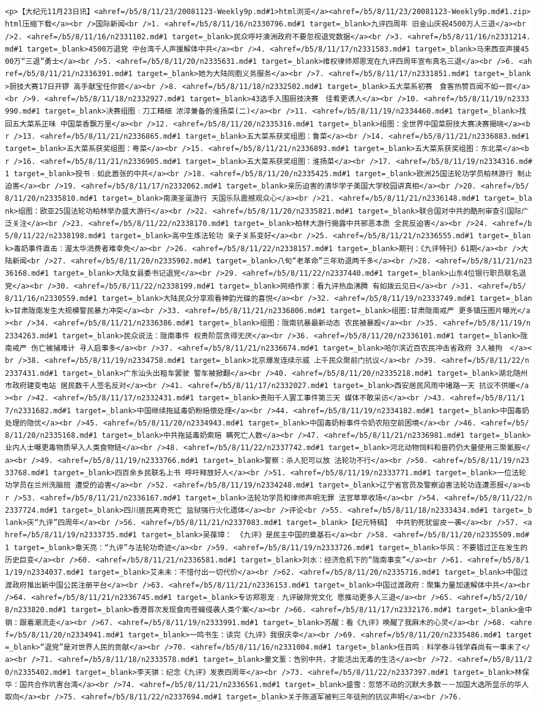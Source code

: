 	<p>【大纪元11月23日讯】<ahref=/b5/8/11/23/20081123-Weekly9p.md#1>html浏览</a><ahref=/b5/8/11/23/20081123-Weekly9p.md#1.zip>html压缩下载</a><br />国际新闻<br />1. <ahref=/b5/8/11/16/n2330796.md#1 target=_blank>九评四周年 旧金山庆祝4500万人三退</a><br />2. <ahref=/b5/8/11/16/n2331102.md#1 target=_blank>民众呼吁澳洲政府不要忽视退党数据</a><br />3. <ahref=/b5/8/11/16/n2331214.md#1 target=_blank>4500万退党 中台湾千人声援解体中共</a><br />4. <ahref=/b5/8/11/17/n2331583.md#1 target=_blank>马来西亚声援4500万“三退”勇士</a><br />5. <ahref=/b5/8/11/20/n2335631.md#1 target=_blank>维权律师郑恩宠在九评四周年宣布真名三退</a><br />6. <ahref=/b5/8/11/21/n2336391.md#1 target=_blank>她为大陆同胞义务服务</a><br />7. <ahref=/b5/8/11/17/n2331851.md#1 target=_blank>厨技大赛17日开锣 高手献宝任你尝</a><br />8. <ahref=/b5/8/11/18/n2332502.md#1 target=_blank>五大菜系初赛　食客热赞百闻不如一尝</a><br />9. <ahref=/b5/8/11/18/n2332927.md#1 target=_blank>43选手入围厨技决赛　佳肴更诱人</a><br />10. <ahref=/b5/8/11/19/n2333990.md#1 target=_blank>决赛组图﹕刀工精细 浓淳兼备的淮扬菜(二)</a><br />11. <ahref=/b5/8/11/19/n2334460.md#1 target=_blank>找回五大菜系正味 中国菜香飘万里</a><br />12. <ahref=/b5/8/11/20/n2335316.md#1 target=_blank>组图：全世界中国菜厨技大赛决赛揭晓</a><br />13. <ahref=/b5/8/11/21/n2336865.md#1 target=_blank>五大菜系获奖组图：鲁菜</a><br />14. <ahref=/b5/8/11/21/n2336883.md#1 target=_blank>五大菜系获奖组图：粤菜</a><br />15. <ahref=/b5/8/11/21/n2336893.md#1 target=_blank>五大菜系获奖组图：东北菜</a><br />16. <ahref=/b5/8/11/21/n2336905.md#1 target=_blank>五大菜系获奖组图：淮扬菜</a><br />17. <ahref=/b5/8/11/19/n2334316.md#1 target=_blank>投书﹕如此嚣张的中共</a><br />18. <ahref=/b5/8/11/20/n2335425.md#1 target=_blank>欧洲25国法轮功学员柏林游行 制止迫害</a><br />19. <ahref=/b5/8/11/17/n2332062.md#1 target=_blank>亲历迫害的清华学子美国大学校园讲真相</a><br />20. <ahref=/b5/8/11/20/n2335810.md#1 target=_blank>南澳圣诞游行 天国乐队震撼观众心</a><br />21. <ahref=/b5/8/11/21/n2336148.md#1 target=_blank>组图：欧亚25国法轮功柏林举办盛大游行</a><br />22. <ahref=/b5/8/11/20/n2335821.md#1 target=_blank>联合国对中共的酷刑审查引国际广泛关注</a><br />23. <ahref=/b5/8/11/22/n2338170.md#1 target=_blank>柏林大游行揭露中共邪恶本质 全民反迫害</a><br />24. <ahref=/b5/8/11/22/n2338198.md#1 target=_blank>高中生炼法轮功 亲子关系变好</a><br />25. <ahref=/b5/8/11/21/n2336555.md#1 target=_blank>毒奶事件直击：渥太华消费者难幸免</a><br />26. <ahref=/b5/8/11/22/n2338157.md#1 target=_blank>期刊：《九评特刊》61期</a><br />大陆新闻<br />27. <ahref=/b5/8/11/20/n2335902.md#1 target=_blank>八旬“老革命”三年劝退两千多</a><br />28. <ahref=/b5/8/11/21/n2336168.md#1 target=_blank>大陆女县委书记退党</a><br />29. <ahref=/b5/8/11/22/n2337440.md#1 target=_blank>山东4位银行职员联名退党</a><br />30. <ahref=/b5/8/11/22/n2338199.md#1 target=_blank>网络作家：看九评热血沸腾 有如拨云见日</a><br />31. <ahref=/b5/8/11/16/n2330559.md#1 target=_blank>大陆民众分享观看神韵光碟的喜悦</a><br />32. <ahref=/b5/8/11/19/n2333749.md#1 target=_blank>甘肃陇南发生大规模警民暴力冲突</a><br />33. <ahref=/b5/8/11/21/n2336806.md#1 target=_blank>组图:甘肃陇南戒严 更多镇压图片曝光</a><br />34. <ahref=/b5/8/11/21/n2336386.md#1 target=_blank>组图：陇南抗暴最新动态 农民被暴殴</a><br />35. <ahref=/b5/8/11/19/n2334263.md#1 target=_blank>民众说法：陇南事件 权贵阶层贪得无厌</a><br />36. <ahref=/b5/8/11/20/n2336101.md#1 target=_blank>陇南戒严 伤亡被捕难计 寻人启事多</a><br />37. <ahref=/b5/8/11/21/n2336674.md#1 target=_blank>哈尔滨近百农民冲击省政府 3人被拘　</a><br />38. <ahref=/b5/8/11/19/n2334758.md#1 target=_blank>北京爆发连续示威 上千民众聚前门抗议</a><br />39. <ahref=/b5/8/11/22/n2337431.md#1 target=_blank>广东汕头出租车罢驶 警车被掀翻</a><br />40. <ahref=/b5/8/11/20/n2335218.md#1 target=_blank>湖北随州市政府建变电站 居民数千人签名反对</a><br />41. <ahref=/b5/8/11/17/n2332027.md#1 target=_blank>西安居民风雨中堵路一天 抗议不供暖</a><br />42. <ahref=/b5/8/11/17/n2332431.md#1 target=_blank>贵阳千人罢工事件第三天 媒体不敢采访</a><br />43. <ahref=/b5/8/11/17/n2331682.md#1 target=_blank>中国继续拖延毒奶粉赔偿处理</a><br />44. <ahref=/b5/8/11/19/n2334182.md#1 target=_blank>中国毒奶处理的隐忧</a><br />45. <ahref=/b5/8/11/20/n2334943.md#1 target=_blank>中国毒奶粉事件令奶农陷空前困境</a><br />46. <ahref=/b5/8/11/20/n2335168.md#1 target=_blank>中共拖延毒奶索赔 瞒死亡人数</a><br />47. <ahref=/b5/8/11/21/n2336981.md#1 target=_blank>业内人士曝更毒物质早入人类食物链</a><br />48. <ahref=/b5/8/11/22/n2337742.md#1 target=_blank>河北动物饲料和兽药仍大量使用三聚氰胺</a><br />49. <ahref=/b5/8/11/19/n2333766.md#1 target=_blank>警察：杀人犯可以放 法轮功不行</a><br />50. <ahref=/b5/8/11/19/n2333768.md#1 target=_blank>四百余乡民联名上书 呼吁释放好人</a><br />51. <ahref=/b5/8/11/19/n2333771.md#1 target=_blank>一位法轮功学员在兰州洗脑班 遭受的迫害</a><br />52. <ahref=/b5/8/11/19/n2334248.md#1 target=_blank>辽宁省官员及警察迫害法轮功连遭恶报</a><br />53. <ahref=/b5/8/11/21/n2336167.md#1 target=_blank>法轮功学员和律师声明无罪 法官草草收场</a><br />54. <ahref=/b5/8/11/22/n2337724.md#1 target=_blank>四川居民离奇死亡 监狱强行火化遗体</a><br />评论<br />55. <ahref=/b5/8/11/18/n2333434.md#1 target=_blank>庆“九评”四周年</a><br />56. <ahref=/b5/8/11/21/n2337083.md#1 target=_blank>【纪元特稿】 中共豹死犹留皮一袭</a><br />57. <ahref=/b5/8/11/19/n2333735.md#1 target=_blank>吴葆璋： 《九评》是民主中国的奠基石</a><br />58. <ahref=/b5/8/11/20/n2335509.md#1 target=_blank>章天亮：“九评”与法轮功奇迹</a><br />59. <ahref=/b5/8/11/19/n2333726.md#1 target=_blank>华风：不要错过正在发生的历史巨变</a><br />60. <ahref=/b5/8/11/21/n2336581.md#1 target=_blank>刘水：经济危机下的“陇南事变”</a><br />61. <ahref=/b5/8/11/19/n2334037.md#1 target=_blank>艾未未：不惜付出一切代价</a><br />62. <ahref=/b5/8/11/20/n2335716.md#1 target=_blank>中国过渡政府推出新中国公民注册平台</a><br />63. <ahref=/b5/8/11/21/n2336153.md#1 target=_blank>中国过渡政府：聚集力量加速解体中共</a><br />64. <ahref=/b5/8/11/21/n2336745.md#1 target=_blank>专访郑恩宠﹕九评破除党文化 愿推动更多人三退</a><br />65. <ahref=/b5/2/10/8/n233820.md#1 target=_blank>香港首次发现食肉苍蝇侵袭人类个案</a><br />66. <ahref=/b5/8/11/17/n2332176.md#1 target=_blank>金中钢：跟着潮流走</a><br />67. <ahref=/b5/8/11/19/n2333991.md#1 target=_blank>苏醒：看《九评》唤醒了我麻木的心灵</a><br />68. <ahref=/b5/8/11/20/n2334941.md#1 target=_blank>一鸣书生：读完《九评》我很庆幸</a><br />69. <ahref=/b5/8/11/20/n2335486.md#1 target=_blank>“退党”是对世界人民的贡献</a><br />70. <ahref=/b5/8/11/16/n2331004.md#1 target=_blank>任百鸣﹕科学泰斗钱学森尚有一事未了</a><br />71. <ahref=/b5/8/11/18/n2333578.md#1 target=_blank>童文薰：告别中共，才能活出无毒的生活</a><br />72. <ahref=/b5/8/11/20/n2335402.md#1 target=_blank>李天骐：纪念《九评》发表四周年</a><br />73. <ahref=/b5/8/11/22/n2337397.md#1 target=_blank>林保华：国共合作坑害台湾</a><br />74. <ahref=/b5/8/11/21/n2336561.md#1 target=_blank>盛雪：忽悠不动的沉默大多数－－加国大选所显示的华人取向</a><br />75. <ahref=/b5/8/11/22/n2337694.md#1 target=_blank>关于陈道军被判三年徒刑的抗议声明</a><br />76.